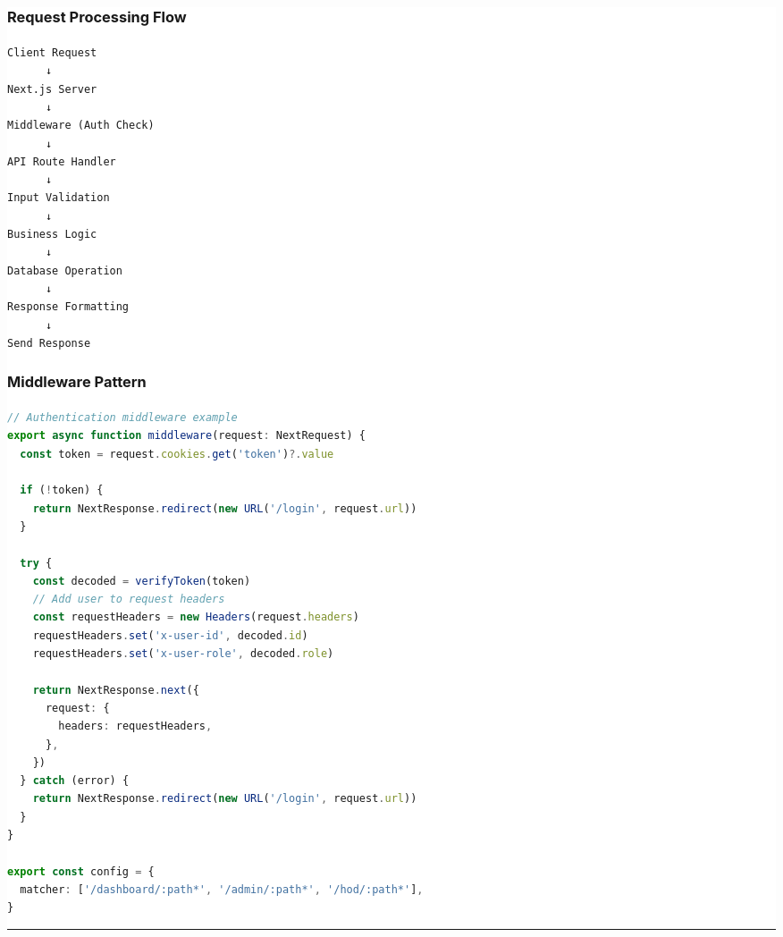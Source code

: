 ### Request Processing Flow

```
Client Request
      ↓
Next.js Server
      ↓
Middleware (Auth Check)
      ↓
API Route Handler
      ↓
Input Validation
      ↓
Business Logic
      ↓
Database Operation
      ↓
Response Formatting
      ↓
Send Response
```

### Middleware Pattern

```typescript
// Authentication middleware example
export async function middleware(request: NextRequest) {
  const token = request.cookies.get('token')?.value
  
  if (!token) {
    return NextResponse.redirect(new URL('/login', request.url))
  }
  
  try {
    const decoded = verifyToken(token)
    // Add user to request headers
    const requestHeaders = new Headers(request.headers)
    requestHeaders.set('x-user-id', decoded.id)
    requestHeaders.set('x-user-role', decoded.role)
    
    return NextResponse.next({
      request: {
        headers: requestHeaders,
      },
    })
  } catch (error) {
    return NextResponse.redirect(new URL('/login', request.url))
  }
}

export const config = {
  matcher: ['/dashboard/:path*', '/admin/:path*', '/hod/:path*'],
}
```

---